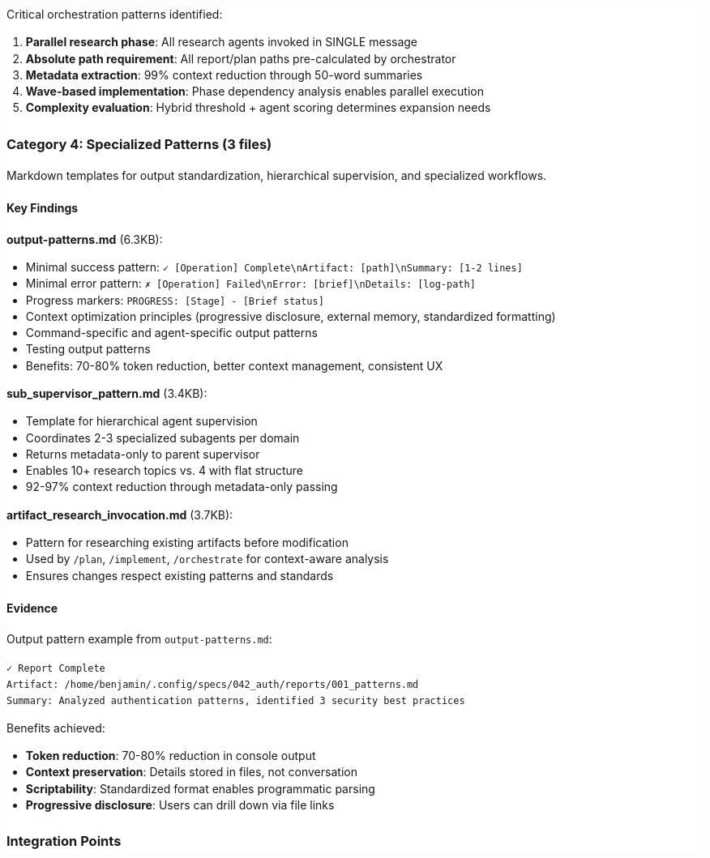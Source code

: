 ```markdown
```

Critical orchestration patterns identified:
1. **Parallel research phase**: All research agents invoked in SINGLE message
2. **Absolute path requirement**: All report/plan paths pre-calculated by orchestrator
3. **Metadata extraction**: 99% context reduction through 50-word summaries
4. **Wave-based implementation**: Phase dependency analysis enables parallel execution
5. **Complexity evaluation**: Hybrid threshold + agent scoring determines expansion needs

### Category 4: Specialized Patterns (3 files)

Markdown templates for output standardization, hierarchical supervision, and specialized workflows.

#### Key Findings

**output-patterns.md** (6.3KB):
- Minimal success pattern: `✓ [Operation] Complete\nArtifact: [path]\nSummary: [1-2 lines]`
- Minimal error pattern: `✗ [Operation] Failed\nError: [brief]\nDetails: [log-path]`
- Progress markers: `PROGRESS: [Stage] - [Brief status]`
- Context optimization principles (progressive disclosure, external memory, standardized formatting)
- Command-specific and agent-specific output patterns
- Testing output patterns
- Benefits: 70-80% token reduction, better context management, consistent UX

**sub_supervisor_pattern.md** (3.4KB):
- Template for hierarchical agent supervision
- Coordinates 2-3 specialized subagents per domain
- Returns metadata-only to parent supervisor
- Enables 10+ research topics vs. 4 with flat structure
- 92-97% context reduction through metadata-only passing

**artifact_research_invocation.md** (3.7KB):
- Pattern for researching existing artifacts before modification
- Used by `/plan`, `/implement`, `/orchestrate` for context-aware analysis
- Ensures changes respect existing patterns and standards

#### Evidence

Output pattern example from `output-patterns.md`:

```
✓ Report Complete
Artifact: /home/benjamin/.config/specs/042_auth/reports/001_patterns.md
Summary: Analyzed authentication patterns, identified 3 security best practices
```

Benefits achieved:
- **Token reduction**: 70-80% reduction in console output
- **Context preservation**: Details stored in files, not conversation
- **Scriptability**: Standardized format enables programmatic parsing
- **Progressive disclosure**: Users can drill down via file links

### Integration Points
